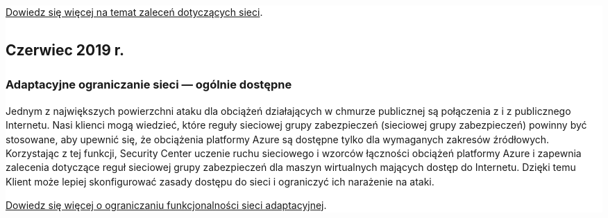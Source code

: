 [Dowiedz się więcej na temat zaleceń dotyczących sieci](recommendations-reference.md#recs-network).


## <a name="june-2019"></a>Czerwiec 2019 r.

### <a name="adaptive-network-hardening---generally-available"></a>Adaptacyjne ograniczanie sieci — ogólnie dostępne

Jednym z największych powierzchni ataku dla obciążeń działających w chmurze publicznej są połączenia z i z publicznego Internetu. Nasi klienci mogą wiedzieć, które reguły sieciowej grupy zabezpieczeń (sieciowej grupy zabezpieczeń) powinny być stosowane, aby upewnić się, że obciążenia platformy Azure są dostępne tylko dla wymaganych zakresów źródłowych. Korzystając z tej funkcji, Security Center uczenie ruchu sieciowego i wzorców łączności obciążeń platformy Azure i zapewnia zalecenia dotyczące reguł sieciowej grupy zabezpieczeń dla maszyn wirtualnych mających dostęp do Internetu. Dzięki temu Klient może lepiej skonfigurować zasady dostępu do sieci i ograniczyć ich narażenie na ataki. 

[Dowiedz się więcej o ograniczaniu funkcjonalności sieci adaptacyjnej](security-center-adaptive-network-hardening.md).

